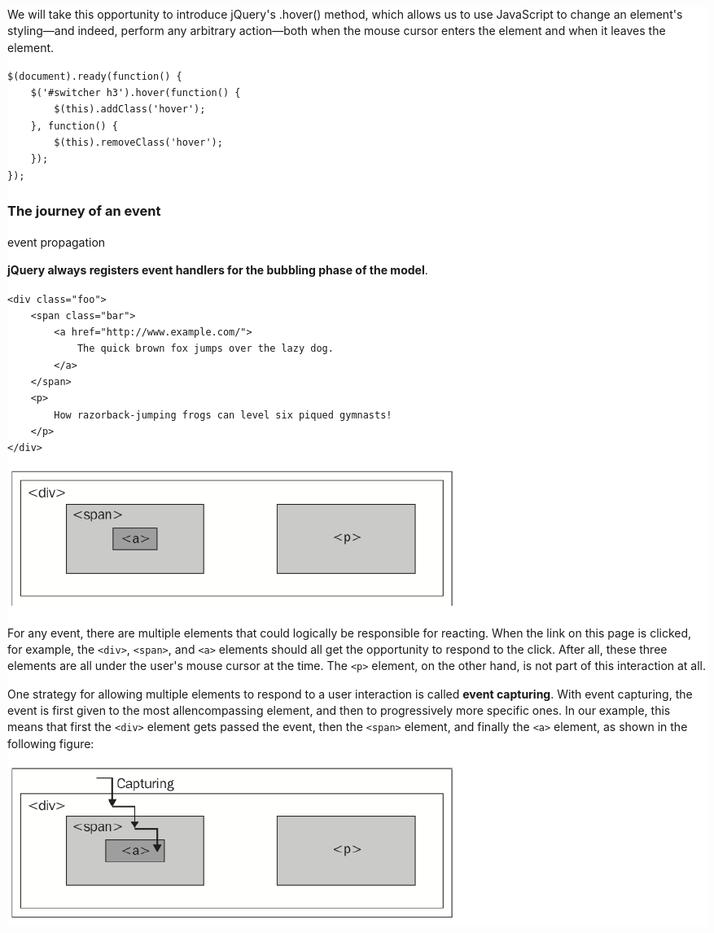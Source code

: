 
We will take this opportunity to introduce jQuery's .hover() method, which allows us to use JavaScript to change an element's styling—and indeed, perform any arbitrary action—both when the mouse cursor enters the element and when it leaves the element.

	$(document).ready(function() {
		$('#switcher h3').hover(function() {
			$(this).addClass('hover');
		}, function() {
			$(this).removeClass('hover');
		});
	});

### The journey of an event ###

event propagation

**jQuery always registers event handlers for the bubbling phase of the model**.

	<div class="foo">
		<span class="bar">
			<a href="http://www.example.com/">
				The quick brown fox jumps over the lazy dog.
			</a>
		</span>
		<p>
			How razorback-jumping frogs can level six piqued gymnasts!
		</p>
	</div>

![](image/01.png)

For any event, there are multiple elements that could logically be responsible for reacting. When the link on this page is clicked, for example, the `<div>`, `<span>`, and `<a>` elements should all get the opportunity to respond to the click. After all, these three elements are all under the user's mouse cursor at the time. The `<p>` element, on the other hand, is not part of this interaction at all.

One strategy for allowing multiple elements to respond to a user interaction is called **event capturing**. With event capturing, the event is first given to the most allencompassing element, and then to progressively more specific ones. In our example, this means that first the `<div>` element gets passed the event, then the `<span>` element, and finally the `<a>` element, as shown in the following figure:

![](image/02.png)
